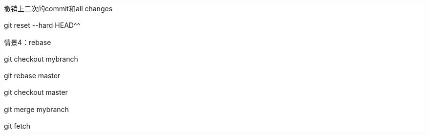 撤销上二次的commit和all changes

git reset --hard HEAD^^

情景4：rebase

git checkout mybranch

git rebase master

git checkout master

git merge mybranch

git fetch






